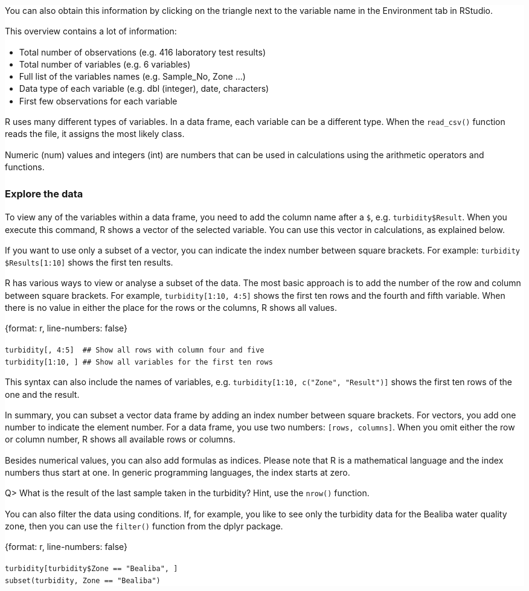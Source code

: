You can also obtain this information by clicking on the triangle next to the variable name in the Environment tab in RStudio.

This overview contains a lot of information:
* Total number of observations (e.g. 416 laboratory test results)
* Total number of variables (e.g. 6 variables)
* Full list of the variables names (e.g. Sample_No, Zone ...)
* Data type of each variable (e.g. dbl (integer), date, characters)
* First few observations for each variable

R uses many different types of variables. In a data frame, each variable can be a different type. When the `read_csv()` function reads the file, it assigns the most likely class.

Numeric (num) values and integers (int) are numbers that can be used in calculations using the arithmetic operators and functions. 

### Explore the data
To view any of the variables within a data frame, you need to add the column name after a `$`, e.g. `turbidity$Result`. When you execute this command, R shows a vector of the selected variable. You can use this vector in calculations, as explained below.

If you want to use only a subset of a vector, you can indicate the index number between square brackets. For example: `turbidity$Results[1:10]` shows the first ten results.

R has various ways to view or analyse a subset of the data. The most basic approach is to add the number of the row and column between square brackets. For example, `turbidity[1:10, 4:5]` shows the first ten rows and the fourth and fifth variable. When there is no value in either the place for the rows or the columns, R shows all values. 

{format: r, line-numbers: false}
```
turbidity[, 4:5]  ## Show all rows with column four and five
turbidity[1:10, ] ## Show all variables for the first ten rows
```

This syntax can also include the names of variables, e.g. `turbidity[1:10, c("Zone", "Result")]` shows the first ten rows of the one and the result.

In summary, you can subset a vector data frame by adding an index number between square brackets. For vectors, you add one number to indicate the element number. For a data frame, you use two numbers: `[rows, columns]`. When you omit either the row or column number, R shows all available rows or columns.

Besides numerical values, you can also add formulas as indices. Please note that R is a mathematical language and the index numbers thus start at one. In generic programming languages, the index starts at zero. 

Q> What is the result of the last sample taken in the turbidity? Hint, use the `nrow()` function.

You can also filter the data using conditions. If, for example, you like to see only the turbidity data for the Bealiba water quality zone, then you can use the `filter()` function from the dplyr package.

{format: r, line-numbers: false}
```
turbidity[turbidity$Zone == "Bealiba", ]
subset(turbidity, Zone == "Bealiba")
```
